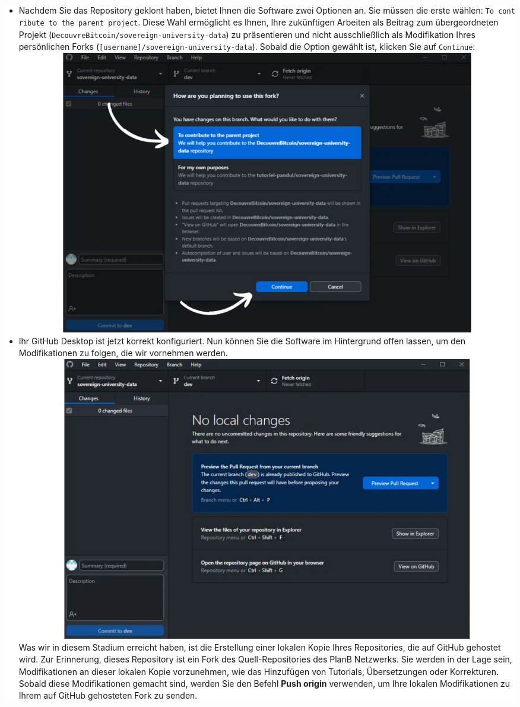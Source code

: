 - Nachdem Sie das Repository geklont haben, bietet Ihnen die Software zwei Optionen an. Sie müssen die erste wählen: `To contribute to the parent project`. Diese Wahl ermöglicht es Ihnen, Ihre zukünftigen Arbeiten als Beitrag zum übergeordneten Projekt (`DecouvreBitcoin/sovereign-university-data`) zu präsentieren und nicht ausschließlich als Modifikation Ihres persönlichen Forks (`[username]/sovereign-university-data`). Sobald die Option gewählt ist, klicken Sie auf `Continue`: ![github-desktop](assets/19.webp)
- Ihr GitHub Desktop ist jetzt korrekt konfiguriert. Nun können Sie die Software im Hintergrund offen lassen, um den Modifikationen zu folgen, die wir vornehmen werden.
![github-desktop](assets/20.webp)
Was wir in diesem Stadium erreicht haben, ist die Erstellung einer lokalen Kopie Ihres Repositories, die auf GitHub gehostet wird. Zur Erinnerung, dieses Repository ist ein Fork des Quell-Repositories des PlanB Netzwerks. Sie werden in der Lage sein, Modifikationen an dieser lokalen Kopie vorzunehmen, wie das Hinzufügen von Tutorials, Übersetzungen oder Korrekturen. Sobald diese Modifikationen gemacht sind, werden Sie den Befehl **Push origin** verwenden, um Ihre lokalen Modifikationen zu Ihrem auf GitHub gehosteten Fork zu senden.
